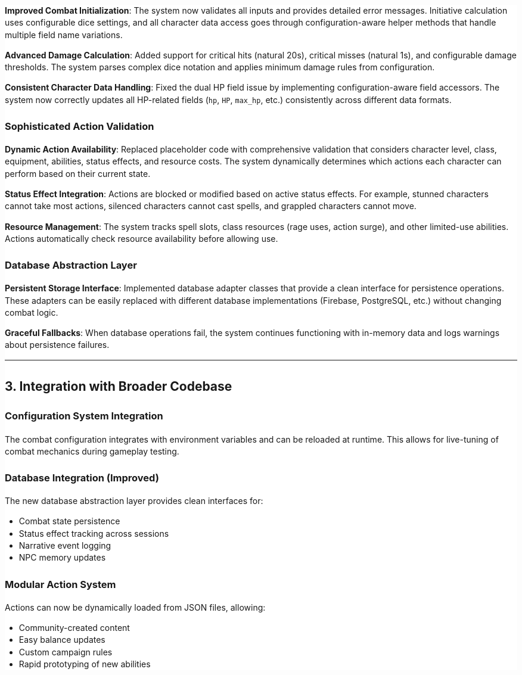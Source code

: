 **Improved Combat Initialization**: The system now validates all inputs and provides detailed error messages. Initiative calculation uses configurable dice settings, and all character data access goes through configuration-aware helper methods that handle multiple field name variations.

**Advanced Damage Calculation**: Added support for critical hits (natural 20s), critical misses (natural 1s), and configurable damage thresholds. The system parses complex dice notation and applies minimum damage rules from configuration.

**Consistent Character Data Handling**: Fixed the dual HP field issue by implementing configuration-aware field accessors. The system now correctly updates all HP-related fields (`hp`, `HP`, `max_hp`, etc.) consistently across different data formats.

### **Sophisticated Action Validation**

**Dynamic Action Availability**: Replaced placeholder code with comprehensive validation that considers character level, class, equipment, abilities, status effects, and resource costs. The system dynamically determines which actions each character can perform based on their current state.

**Status Effect Integration**: Actions are blocked or modified based on active status effects. For example, stunned characters cannot take most actions, silenced characters cannot cast spells, and grappled characters cannot move.

**Resource Management**: The system tracks spell slots, class resources (rage uses, action surge), and other limited-use abilities. Actions automatically check resource availability before allowing use.

### **Database Abstraction Layer**

**Persistent Storage Interface**: Implemented database adapter classes that provide a clean interface for persistence operations. These adapters can be easily replaced with different database implementations (Firebase, PostgreSQL, etc.) without changing combat logic.

**Graceful Fallbacks**: When database operations fail, the system continues functioning with in-memory data and logs warnings about persistence failures.

---

## 3. Integration with Broader Codebase

### **Configuration System Integration**
The combat configuration integrates with environment variables and can be reloaded at runtime. This allows for live-tuning of combat mechanics during gameplay testing.

### **Database Integration (Improved)**
The new database abstraction layer provides clean interfaces for:
- Combat state persistence
- Status effect tracking across sessions
- Narrative event logging
- NPC memory updates

### **Modular Action System**
Actions can now be dynamically loaded from JSON files, allowing:
- Community-created content
- Easy balance updates
- Custom campaign rules
- Rapid prototyping of new abilities
